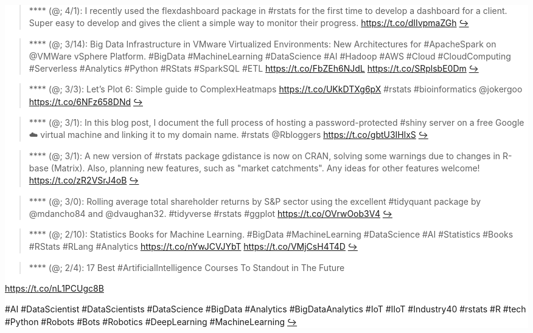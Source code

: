 


> **** (@; 4/1): I recently used the flexdashboard package in #rstats for the first time to develop a dashboard for a client. Super easy to develop and gives the client a simple way to monitor their progress. https://t.co/dIIvpmaZGh  [&#8618;](https://twitter.com/dataandme/status/993529044552466433)




> **** (@; 3/14): Big Data Infrastructure in VMware Virtualized Environments: New Architectures for #ApacheSpark on @VMWare vSphere Platform. #BigData #MachineLearning #DataScience #AI #Hadoop #AWS #Cloud #CloudComputing #Serverless #Analytics #Python #RStats #SparkSQL #ETL
https://t.co/FbZEh6NJdL https://t.co/SRplsbE0Dm  [&#8618;](https://twitter.com/dataandme/status/993497689026383872)




> **** (@; 3/3): Let’s Plot 6: Simple guide to ComplexHeatmaps https://t.co/UKkDTXg6pX #rstats #bioinformatics @jokergoo https://t.co/6NFz658DNd  [&#8618;](https://twitter.com/dataandme/status/993547485917433861)




> **** (@; 3/1): In this blog post, I document the full process of  hosting a password-protected #shiny server on a free Google ☁️ virtual machine and  linking it to my domain name.  #rstats  @Rbloggers  https://t.co/gbtU3IHlxS  [&#8618;](https://twitter.com/dataandme/status/993580323161198594)




> **** (@; 3/1): A new version of #rstats package gdistance is now on CRAN, solving some warnings due to changes in R-base (Matrix). Also, planning new features, such as "market catchments". Any ideas for other features welcome! https://t.co/zR2VSrJ4oB  [&#8618;](https://twitter.com/dataandme/status/993549071355908096)




> **** (@; 3/0): Rolling average total shareholder returns by S&amp;P sector using the excellent #tidyquant package by @mdancho84 and @dvaughan32.  #tidyverse #rstats #ggplot https://t.co/OVrwOob3V4  [&#8618;](https://twitter.com/dataandme/status/993554864125947905)




> **** (@; 2/10): Statistics Books for Machine Learning. #BigData #MachineLearning #DataScience #AI #Statistics #Books #RStats #RLang #Analytics 
https://t.co/nYwJCVJYbT https://t.co/VMjCsH4T4D  [&#8618;](https://twitter.com/dataandme/status/993513793115258880)




> **** (@; 2/4): 17 Best #ArtificialIntelligence Courses To Standout in The Future
>
https://t.co/nL1PCUgc8B
>
#AI #DataScientist #DataScientists #DataScience #BigData #Analytics #BigDataAnalytics #IoT #IIoT #Industry40 #rstats #R #tech #Python #Robots #Bots #Robotics #DeepLearning #MachineLearning  [&#8618;](https://twitter.com/dataandme/status/993574186332241920)
